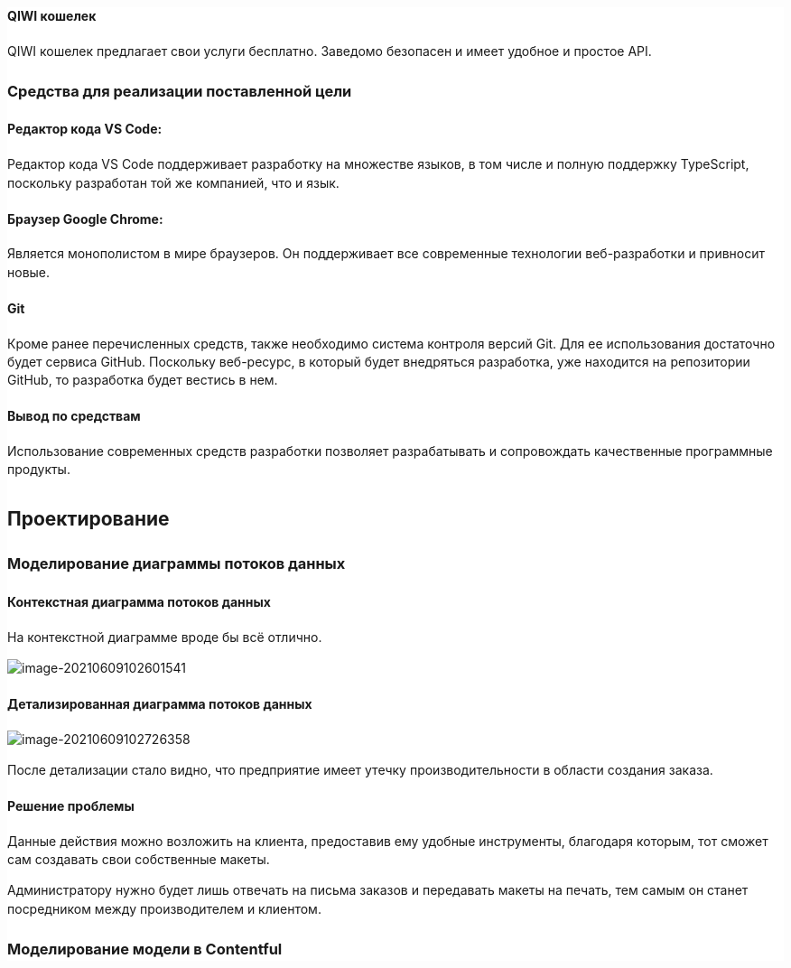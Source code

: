 #### QIWI кошелек

QIWI кошелек предлагает свои услуги бесплатно. Заведомо безопасен и имеет удобное и простое API.

### Средства для реализации поставленной цели

#### Редактор кода VS Code:

Редактор кода VS Code поддерживает разработку на множестве языков,  в том числе и полную поддержку TypeScript, поскольку разработан той же компанией, что и язык.

#### Браузер Google Chrome:

Является монополистом в мире браузеров. Он поддерживает все современные технологии веб-разработки и привносит новые.

#### Git

Кроме ранее перечисленных средств, также необходимо система контроля версий Git. Для ее использования достаточно будет сервиса GitHub. Поскольку веб-ресурс, в который будет внедряться разработка, уже находится на репозитории GitHub, то разработка будет вестись в нем.

#### Вывод по средствам

Использование современных средств разработки позволяет разрабатывать и сопровождать качественные программные продукты.

## Проектирование

### Моделирование диаграммы потоков данных

#### Контекстная диаграмма потоков данных

На контекстной диаграмме вроде бы всё отлично.



![image-20210609102601541](/Users/misha/Documents/GitHub/novoservice-gatsby/docs/Диплом/Доклад.assets/image-20210609102601541.png)

#### Детализированная диаграмма потоков данных

![image-20210609102726358](/Users/misha/Documents/GitHub/novoservice-gatsby/docs/Диплом/Доклад.assets/image-20210609102726358.png)

После детализации стало видно, что предприятие имеет утечку производительности в области создания заказа. 

#### Решение проблемы

Данные действия можно возложить на клиента, предоставив ему удобные инструменты, благодаря которым, тот сможет сам создавать свои собственные макеты.

Администратору нужно будет лишь отвечать на письма заказов и передавать макеты на печать, тем самым он станет посредником между производителем и клиентом.

### Моделирование модели в Contentful
